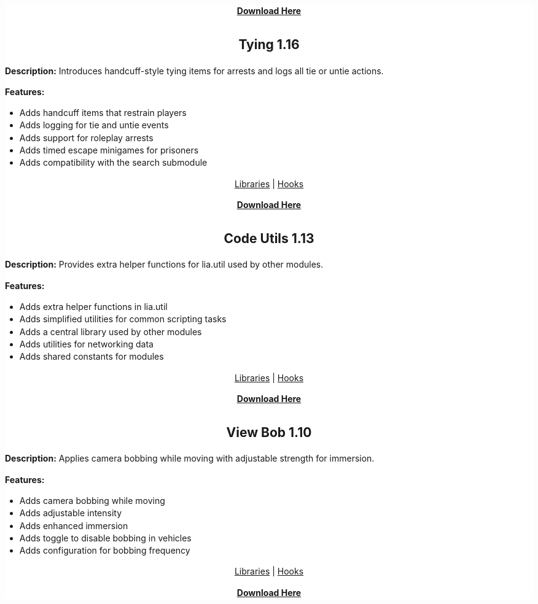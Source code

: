 <p align="center"><a href="https://github.com/LiliaFramework/Modules/raw/refs/heads/gh-pages/stungun.zip"><strong>Download Here</strong></a></p>

<h2 align="center">Tying 1.16</h2>

**Description:** Introduces handcuff-style tying items for arrests and logs all tie or untie actions.

**Features:**

- Adds handcuff items that restrain players
- Adds logging for tie and untie events
- Adds support for roleplay arrests
- Adds timed escape minigames for prisoners
- Adds compatibility with the search submodule

<p align="center"><a href="https://liliaframework.github.io/Modules/docs/libraries/modules/tying.html">Libraries</a> | <a href="https://liliaframework.github.io/Modules/docs/hooks/modules/tying.html">Hooks</a></p>

<p align="center"><a href="https://github.com/LiliaFramework/Modules/raw/refs/heads/gh-pages/tying.zip"><strong>Download Here</strong></a></p>

<h2 align="center">Code Utils 1.13</h2>

**Description:** Provides extra helper functions for lia.util used by other modules.

**Features:**

- Adds extra helper functions in lia.util
- Adds simplified utilities for common scripting tasks
- Adds a central library used by other modules
- Adds utilities for networking data
- Adds shared constants for modules

<p align="center"><a href="https://liliaframework.github.io/Modules/docs/libraries/modules/utilities.html">Libraries</a> | <a href="https://liliaframework.github.io/Modules/docs/hooks/modules/utilities.html">Hooks</a></p>

<p align="center"><a href="https://github.com/LiliaFramework/Modules/raw/refs/heads/gh-pages/utilities.zip"><strong>Download Here</strong></a></p>

<h2 align="center">View Bob 1.10</h2>

**Description:** Applies camera bobbing while moving with adjustable strength for immersion.

**Features:**

- Adds camera bobbing while moving
- Adds adjustable intensity
- Adds enhanced immersion
- Adds toggle to disable bobbing in vehicles
- Adds configuration for bobbing frequency

<p align="center"><a href="https://liliaframework.github.io/Modules/docs/libraries/modules/viewbob.html">Libraries</a> | <a href="https://liliaframework.github.io/Modules/docs/hooks/modules/viewbob.html">Hooks</a></p>

<p align="center"><a href="https://github.com/LiliaFramework/Modules/raw/refs/heads/gh-pages/viewbob.zip"><strong>Download Here</strong></a></p>
